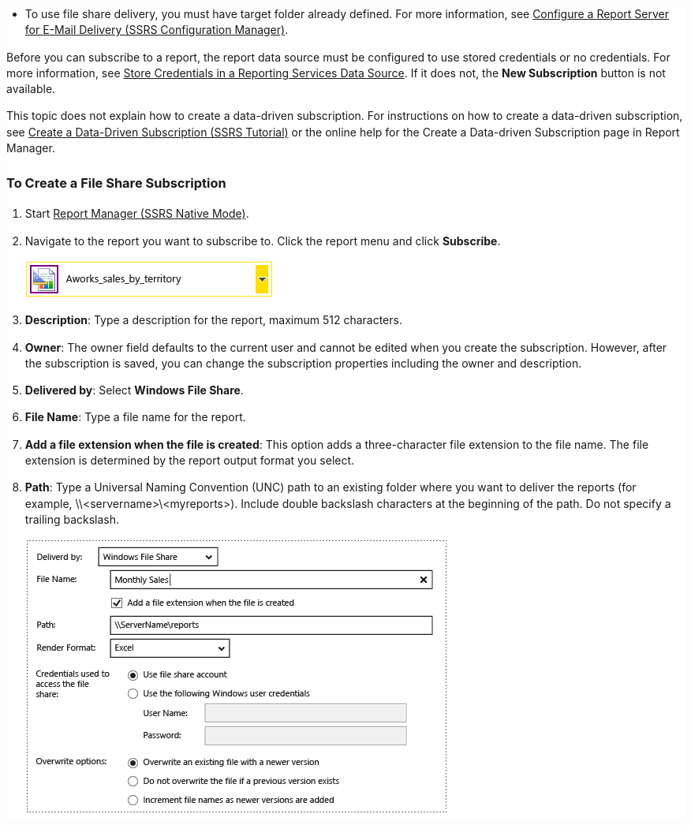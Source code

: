 -   To use file share delivery, you must have target folder already defined. For more information, see [Configure a Report Server for E-Mail Delivery (SSRS Configuration Manager)](assetId:///b838f970-d11a-4239-b164-8d11f4581d83).  
  
 Before you can subscribe to a report, the report data source must be configured to use stored credentials or no credentials. For more information, see [Store Credentials in a Reporting Services Data Source](../../Topics/TopicNameContainA/Store-Credentials-in-a-Reporting-Services-Data-Source.md). If it does not, the **New Subscription** button is not available.  
  
 This topic does not explain how to create a data-driven subscription. For instructions on how to create a data-driven subscription, see [Create a Data-Driven Subscription &#40;SSRS Tutorial&#41;](../Topic/Create%20a%20Data-Driven%20Subscription%20\(SSRS%20Tutorial\).md) or the online help for the Create a Data-driven Subscription page in Report Manager.  
  
###  <a name="bkmk_create_fileshare_subscription"></a> To Create a File Share Subscription  
  
1.  Start [Report Manager  &#40;SSRS Native Mode&#41;](../../Topics/TopicNameNotContainA/Report-Manager---SSRS-Native-Mode-.md).  
  
2.  Navigate to the report you want to subscribe to. Click the report menu and click **Subscribe**.  
  
     ![report menu](../../Topics/TopicNameNotContainA/images/ssrs_report_menu_report_manager.png "ssrs_report_menu_report_manager")  
  
3.  **Description**: Type a description for the report, maximum 512 characters.  
  
4.  **Owner**: The owner field defaults to the current user and cannot be edited when you create the subscription. However, after the subscription is saved, you can change the subscription properties including the owner and description.  
  
5.  **Delivered by**: Select **Windows File Share**.  
  
6.  **File Name**: Type a file name for the report.  
  
7.  **Add a file extension when the file is created**: This option adds a three-character file extension to the file name. The file extension is determined by the report output format you select.  
  
8.  **Path**: Type a Universal Naming Convention (UNC) path to an existing folder where you want to deliver the reports (for example, \\\\<servername\>\\<myreports\>). Include double backslash characters at the beginning of the path. Do not specify a trailing backslash.  
  
     ![file share subscription](../../Topics/TopicNameNotContainA/images/ssrs_file_share_subscription.png "ssrs_file_share_subscription")  
  